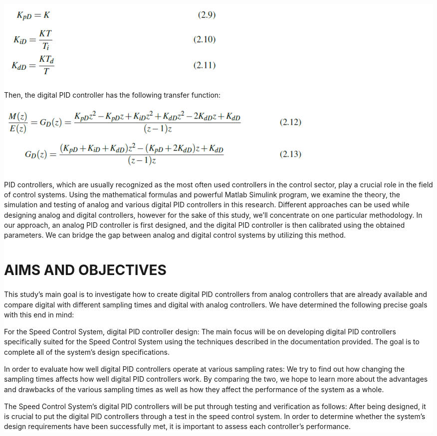 <div class="image-container">
    <img src="/images/post-3/image_8.png" alt="calc" loading="lazy" />
</div>

Then, the digital PID controller has the following transfer function:

<div class="image-container">
    <img src="/images/post-3/image_9.png" alt="calc" loading="lazy" />
</div>

PID controllers, which are usually recognized as the most often used controllers in the control sector, play a crucial role in the field of control systems. Using the mathematical formulas and powerful Matlab Simulink program, we examine the theory, the simulation and testing of analog and various digital PID controllers in this research. Different approaches can be used while designing analog and digital controllers, however for the sake of this study, we’ll concentrate on one particular methodology. In our approach, an analog PID controller is first designed, and the digital PID controller is then calibrated using the obtained parameters. We can bridge the gap between analog and digital control systems by utilizing this method.

# AIMS AND OBJECTIVES

This study’s main goal is to investigate how to create digital PID controllers from analog controllers that are already available and compare digital with different sampling times and digital with analog controllers. We have determined the following precise goals with this end in mind:

For the Speed Control System, digital PID controller design: The main focus will be on developing digital PID controllers specifically suited for the Speed Control System using the techniques described in the documentation provided. The goal is to complete all of the system’s design specifications.

In order to evaluate how well digital PID controllers operate at various sampling rates: We try to find out how changing the sampling times affects how well digital PID controllers work. By comparing the two, we hope to learn more about the advantages and drawbacks of the various sampling times as well as how they affect the performance of the system as a whole.

The Speed Control System’s digital PID controllers will be put through testing and verification as follows: After being designed, it is crucial to put the digital PID controllers through a test in the speed control system. In order to determine whether the system’s design requirements have been successfully met, it is important to assess each controller’s performance.
